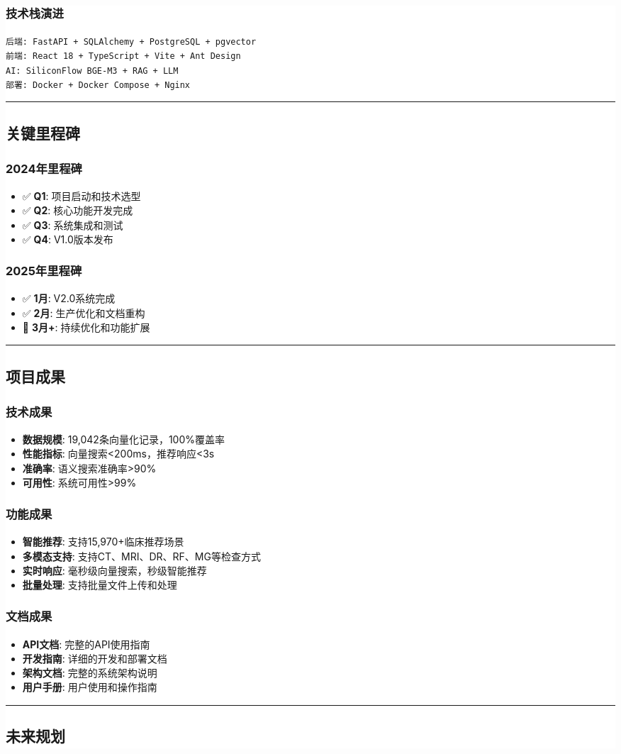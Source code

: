 ### 技术栈演进
```
后端: FastAPI + SQLAlchemy + PostgreSQL + pgvector
前端: React 18 + TypeScript + Vite + Ant Design
AI: SiliconFlow BGE-M3 + RAG + LLM
部署: Docker + Docker Compose + Nginx
```

---

## 关键里程碑

### 2024年里程碑
- ✅ **Q1**: 项目启动和技术选型
- ✅ **Q2**: 核心功能开发完成
- ✅ **Q3**: 系统集成和测试
- ✅ **Q4**: V1.0版本发布

### 2025年里程碑
- ✅ **1月**: V2.0系统完成
- ✅ **2月**: 生产优化和文档重构
- 🔄 **3月+**: 持续优化和功能扩展

---

## 项目成果

### 技术成果
- **数据规模**: 19,042条向量化记录，100%覆盖率
- **性能指标**: 向量搜索<200ms，推荐响应<3s
- **准确率**: 语义搜索准确率>90%
- **可用性**: 系统可用性>99%

### 功能成果
- **智能推荐**: 支持15,970+临床推荐场景
- **多模态支持**: 支持CT、MRI、DR、RF、MG等检查方式
- **实时响应**: 毫秒级向量搜索，秒级智能推荐
- **批量处理**: 支持批量文件上传和处理

### 文档成果
- **API文档**: 完整的API使用指南
- **开发指南**: 详细的开发和部署文档
- **架构文档**: 完整的系统架构说明
- **用户手册**: 用户使用和操作指南

---

## 未来规划
